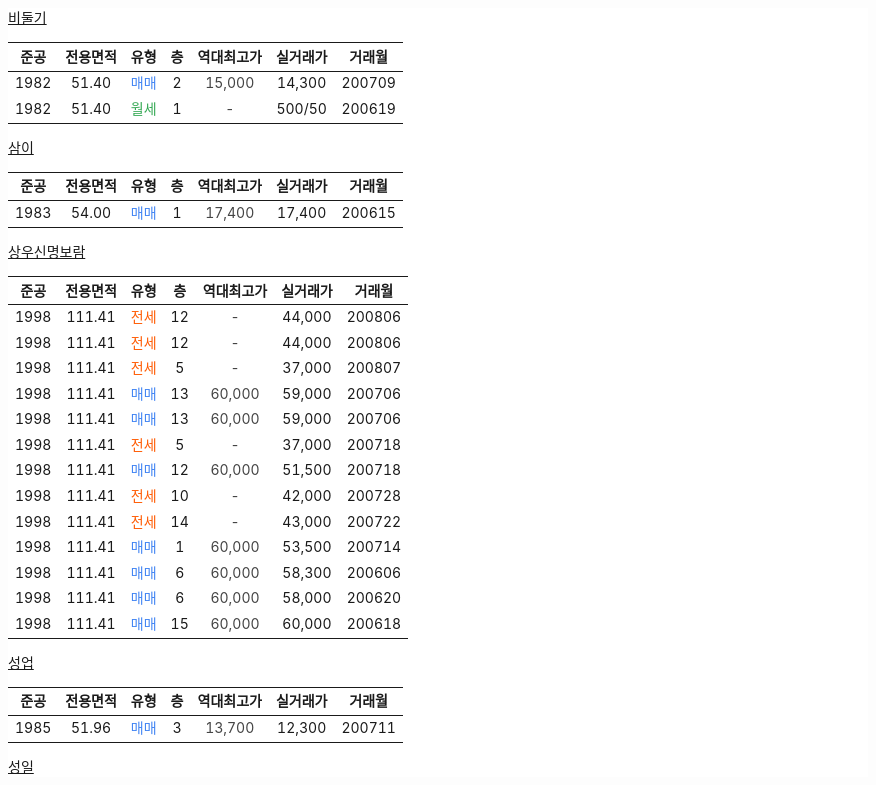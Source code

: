 [비둘기](https://search.naver.com/search.naver?query=%EC%9D%B8%EC%B2%9C%EA%B4%91%EC%97%AD%EC%8B%9C+%EB%B6%80%ED%8F%89%EA%B5%AC+%EB%B6%80%EA%B0%9C%EB%8F%99+%EB%B9%84%EB%91%98%EA%B8%B0)

|준공|전용면적|유형|층|역대최고가|실거래가|거래월|
|:---:|:---:|:---:|:---:|:---:|:---:|:---:|
|1982|51.40|<span style="color:#4285f3">매매</span>|2|<span style="color:#444444">15,000</span>|14,300|200709|
|1982|51.40|<span style="color:#34a853">월세</span>|1|<span style="color:#444444">-</span>|500/50|200619|

[삼이](https://search.naver.com/search.naver?query=%EC%9D%B8%EC%B2%9C%EA%B4%91%EC%97%AD%EC%8B%9C+%EB%B6%80%ED%8F%89%EA%B5%AC+%EB%B6%80%EA%B0%9C%EB%8F%99+%EC%82%BC%EC%9D%B4)

|준공|전용면적|유형|층|역대최고가|실거래가|거래월|
|:---:|:---:|:---:|:---:|:---:|:---:|:---:|
|1983|54.00|<span style="color:#4285f3">매매</span>|1|<span style="color:#444444">17,400</span>|17,400|200615|

[상우신명보람](https://search.naver.com/search.naver?query=%EC%9D%B8%EC%B2%9C%EA%B4%91%EC%97%AD%EC%8B%9C+%EB%B6%80%ED%8F%89%EA%B5%AC+%EB%B6%80%EA%B0%9C%EB%8F%99+%EC%83%81%EC%9A%B0%EC%8B%A0%EB%AA%85%EB%B3%B4%EB%9E%8C)

|준공|전용면적|유형|층|역대최고가|실거래가|거래월|
|:---:|:---:|:---:|:---:|:---:|:---:|:---:|
|1998|111.41|<span style="color:#ff5a00">전세</span>|12|<span style="color:#444444">-</span>|44,000|200806|
|1998|111.41|<span style="color:#ff5a00">전세</span>|12|<span style="color:#444444">-</span>|44,000|200806|
|1998|111.41|<span style="color:#ff5a00">전세</span>|5|<span style="color:#444444">-</span>|37,000|200807|
|1998|111.41|<span style="color:#4285f3">매매</span>|13|<span style="color:#444444">60,000</span>|59,000|200706|
|1998|111.41|<span style="color:#4285f3">매매</span>|13|<span style="color:#444444">60,000</span>|59,000|200706|
|1998|111.41|<span style="color:#ff5a00">전세</span>|5|<span style="color:#444444">-</span>|37,000|200718|
|1998|111.41|<span style="color:#4285f3">매매</span>|12|<span style="color:#444444">60,000</span>|51,500|200718|
|1998|111.41|<span style="color:#ff5a00">전세</span>|10|<span style="color:#444444">-</span>|42,000|200728|
|1998|111.41|<span style="color:#ff5a00">전세</span>|14|<span style="color:#444444">-</span>|43,000|200722|
|1998|111.41|<span style="color:#4285f3">매매</span>|1|<span style="color:#444444">60,000</span>|53,500|200714|
|1998|111.41|<span style="color:#4285f3">매매</span>|6|<span style="color:#444444">60,000</span>|58,300|200606|
|1998|111.41|<span style="color:#4285f3">매매</span>|6|<span style="color:#444444">60,000</span>|58,000|200620|
|1998|111.41|<span style="color:#4285f3">매매</span>|15|<span style="color:#444444">60,000</span>|60,000|200618|

[성업](https://search.naver.com/search.naver?query=%EC%9D%B8%EC%B2%9C%EA%B4%91%EC%97%AD%EC%8B%9C+%EB%B6%80%ED%8F%89%EA%B5%AC+%EB%B6%80%EA%B0%9C%EB%8F%99+%EC%84%B1%EC%97%85)

|준공|전용면적|유형|층|역대최고가|실거래가|거래월|
|:---:|:---:|:---:|:---:|:---:|:---:|:---:|
|1985|51.96|<span style="color:#4285f3">매매</span>|3|<span style="color:#444444">13,700</span>|12,300|200711|

[성일](https://search.naver.com/search.naver?query=%EC%9D%B8%EC%B2%9C%EA%B4%91%EC%97%AD%EC%8B%9C+%EB%B6%80%ED%8F%89%EA%B5%AC+%EB%B6%80%EA%B0%9C%EB%8F%99+%EC%84%B1%EC%9D%BC)
